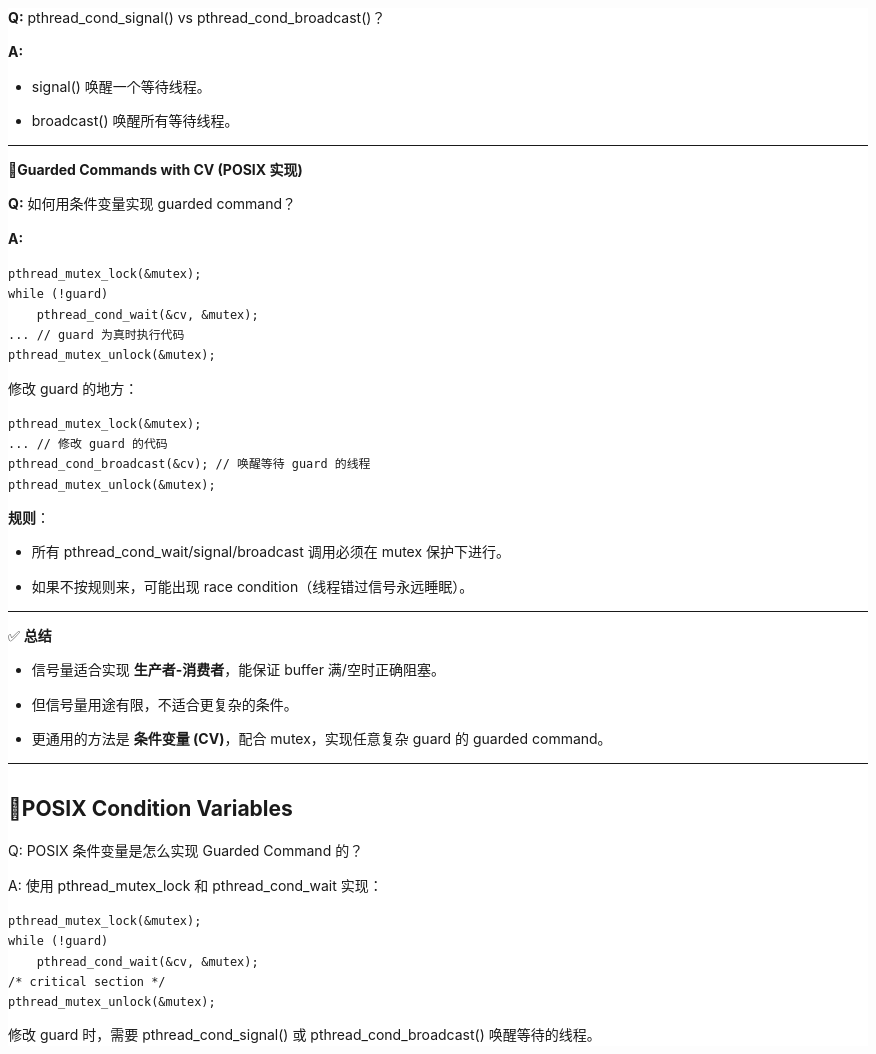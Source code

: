 **Q:** pthread_cond_signal() vs pthread_cond_broadcast()？

**A:**

- signal() 唤醒一个等待线程。
    
- broadcast() 唤醒所有等待线程。
    

---

🔹**Guarded Commands with CV (POSIX 实现)**

**Q:** 如何用条件变量实现 guarded command？

**A:**
```
pthread_mutex_lock(&mutex);
while (!guard)
    pthread_cond_wait(&cv, &mutex);
... // guard 为真时执行代码
pthread_mutex_unlock(&mutex);
```
修改 guard 的地方：
```
pthread_mutex_lock(&mutex);
... // 修改 guard 的代码
pthread_cond_broadcast(&cv); // 唤醒等待 guard 的线程
pthread_mutex_unlock(&mutex);
```
**规则**：

- 所有 pthread_cond_wait/signal/broadcast 调用必须在 mutex 保护下进行。
    
- 如果不按规则来，可能出现 race condition（线程错过信号永远睡眠）。
    

---

✅ **总结**

- 信号量适合实现 **生产者-消费者**，能保证 buffer 满/空时正确阻塞。
    
- 但信号量用途有限，不适合更复杂的条件。
    
- 更通用的方法是 **条件变量 (CV)**，配合 mutex，实现任意复杂 guard 的 guarded command。

----
## **🔹POSIX Condition Variables**

  

Q: POSIX 条件变量是怎么实现 Guarded Command 的？

A: 使用 pthread_mutex_lock 和 pthread_cond_wait 实现：
```
pthread_mutex_lock(&mutex);
while (!guard)
    pthread_cond_wait(&cv, &mutex);
/* critical section */
pthread_mutex_unlock(&mutex);
```
修改 guard 时，需要 pthread_cond_signal() 或 pthread_cond_broadcast() 唤醒等待的线程。

